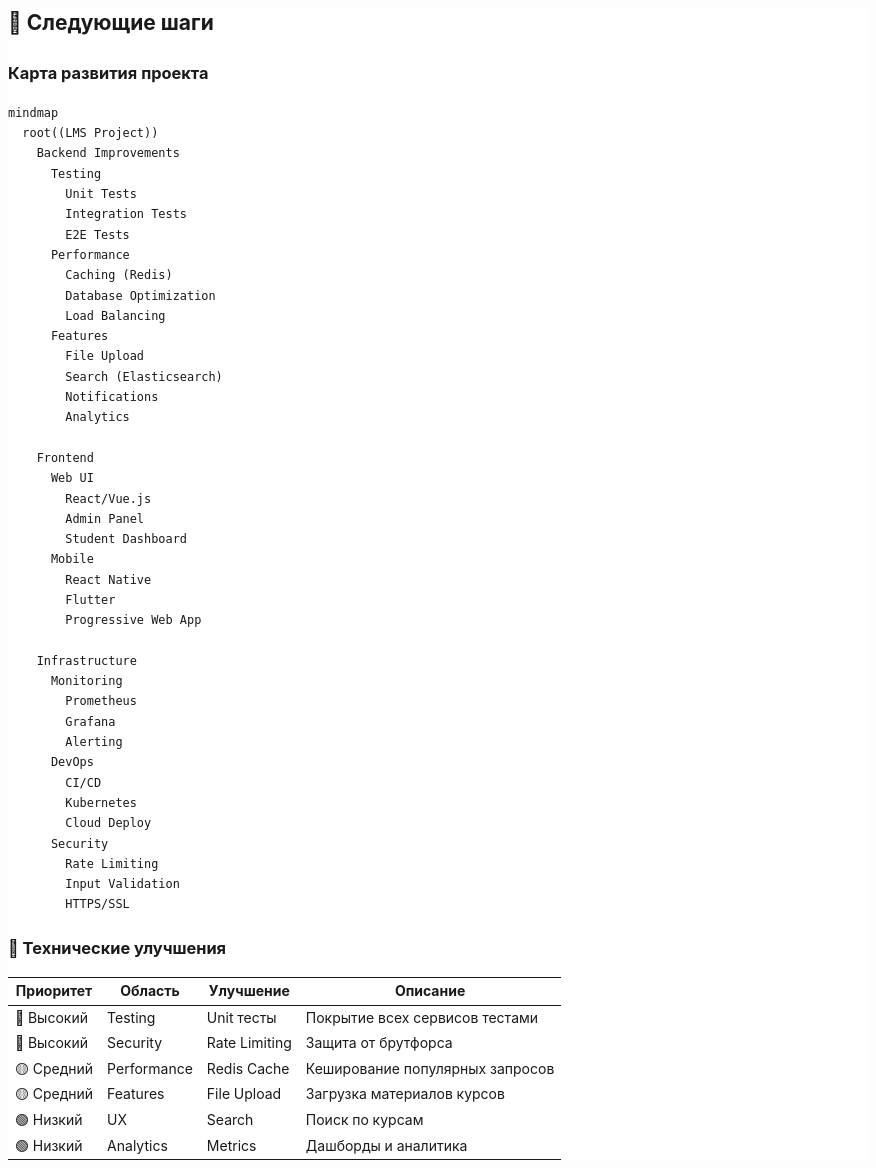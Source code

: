 
## 🎯 Следующие шаги

### Карта развития проекта

```mermaid
mindmap
  root((LMS Project))
    Backend Improvements
      Testing
        Unit Tests
        Integration Tests
        E2E Tests
      Performance
        Caching (Redis)
        Database Optimization
        Load Balancing
      Features
        File Upload
        Search (Elasticsearch)
        Notifications
        Analytics
    
    Frontend
      Web UI
        React/Vue.js
        Admin Panel
        Student Dashboard
      Mobile
        React Native
        Flutter
        Progressive Web App
    
    Infrastructure
      Monitoring
        Prometheus
        Grafana
        Alerting
      DevOps
        CI/CD
        Kubernetes
        Cloud Deploy
      Security
        Rate Limiting
        Input Validation
        HTTPS/SSL
```

### 🔧 Технические улучшения

| Приоритет | Область | Улучшение | Описание |
|-----------|---------|-----------|----------|
| 🔴 Высокий | Testing | Unit тесты | Покрытие всех сервисов тестами |
| 🔴 Высокий | Security | Rate Limiting | Защита от брутфорса |
| 🟡 Средний | Performance | Redis Cache | Кеширование популярных запросов |
| 🟡 Средний | Features | File Upload | Загрузка материалов курсов |
| 🟢 Низкий | UX | Search | Поиск по курсам |
| 🟢 Низкий | Analytics | Metrics | Дашборды и аналитика |
